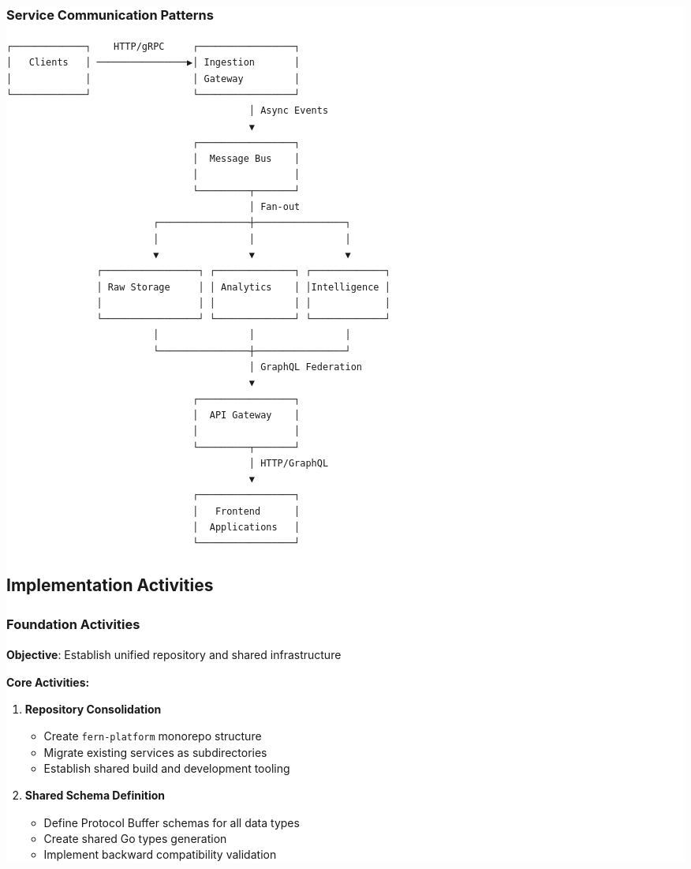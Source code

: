 ### Service Communication Patterns
```
┌─────────────┐    HTTP/gRPC     ┌─────────────────┐
│   Clients   │ ────────────────▶│ Ingestion       │
│             │                  │ Gateway         │
└─────────────┘                  └─────────────────┘
                                           │ Async Events
                                           ▼
                                 ┌─────────────────┐
                                 │  Message Bus    │
                                 │                 │
                                 └─────────┬───────┘
                                           │ Fan-out
                          ┌────────────────┼────────────────┐
                          │                │                │
                          ▼                ▼                ▼
                ┌─────────────────┐ ┌──────────────┐ ┌─────────────┐
                │ Raw Storage     │ │ Analytics    │ │Intelligence │
                │                 │ │              │ │             │
                └─────────────────┘ └──────────────┘ └─────────────┘
                          │                │                │
                          └────────────────┼────────────────┘
                                           │ GraphQL Federation
                                           ▼
                                 ┌─────────────────┐
                                 │  API Gateway    │
                                 │                 │
                                 └─────────┬───────┘
                                           │ HTTP/GraphQL
                                           ▼
                                 ┌─────────────────┐
                                 │   Frontend      │
                                 │  Applications   │
                                 └─────────────────┘
```

## Implementation Activities

### Foundation Activities
**Objective**: Establish unified repository and shared infrastructure

**Core Activities:**
1. **Repository Consolidation**
   - Create `fern-platform` monorepo structure
   - Migrate existing services as subdirectories
   - Establish shared build and development tooling

2. **Shared Schema Definition**
   - Define Protocol Buffer schemas for all data types
   - Create shared Go types generation
   - Implement backward compatibility validation
